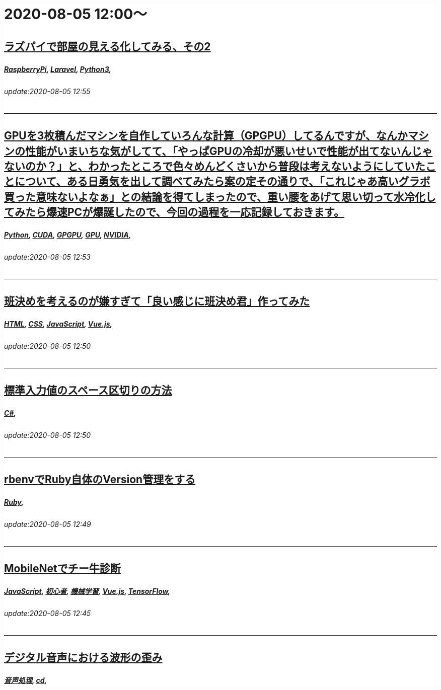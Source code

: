 


# 2020-08-05 12:00～
## [ラズパイで部屋の見える化してみる、その2](https://qiita.com/ringo156/items/a6affeca55477fa19c00)
##### [RaspberryPi](https://qiita.com/tags/RaspberryPi), [Laravel](https://qiita.com/tags/Laravel), [Python3](https://qiita.com/tags/Python3), 
###### update:2020-08-05 12:55
---
## [GPUを3枚積んだマシンを自作していろんな計算（GPGPU）してるんですが、なんかマシンの性能がいまいちな気がしてて、「やっぱGPUの冷却が悪いせいで性能が出てないんじゃないのか？」と、わかったところで色々めんどくさいから普段は考えないようにしていたことについて、ある日勇気を出して調べてみたら案の定その通りで、「これじゃあ高いグラボ買った意味ないよなぁ」との結論を得てしまったので、重い腰をあげて思い切って水冷化してみたら爆速PCが爆誕したので、今回の過程を一応記録しておきます。](https://qiita.com/kyphd/items/1c247cb927e559287a13)
##### [Python](https://qiita.com/tags/Python), [CUDA](https://qiita.com/tags/CUDA), [GPGPU](https://qiita.com/tags/GPGPU), [GPU](https://qiita.com/tags/GPU), [NVIDIA](https://qiita.com/tags/NVIDIA), 
###### update:2020-08-05 12:53
---
## [班決めを考えるのが嫌すぎて「良い感じに班決め君」作ってみた](https://qiita.com/canonno/items/be9d27bb68b9077dc423)
##### [HTML](https://qiita.com/tags/HTML), [CSS](https://qiita.com/tags/CSS), [JavaScript](https://qiita.com/tags/JavaScript), [Vue.js](https://qiita.com/tags/Vue.js), 
###### update:2020-08-05 12:50
---
## [標準入力値のスペース区切りの方法](https://qiita.com/fujiab/items/4e19f78ceeabedd43588)
##### [C#](https://qiita.com/tags/C#), 
###### update:2020-08-05 12:50
---
## [rbenvでRuby自体のVersion管理をする](https://qiita.com/ryoyakawai/items/63528990d1624a4a3bb0)
##### [Ruby](https://qiita.com/tags/Ruby), 
###### update:2020-08-05 12:49
---
## [MobileNetでチー牛診断](https://qiita.com/user19/items/c8c5cd78c4a8c128045a)
##### [JavaScript](https://qiita.com/tags/JavaScript), [初心者](https://qiita.com/tags/初心者), [機械学習](https://qiita.com/tags/機械学習), [Vue.js](https://qiita.com/tags/Vue.js), [TensorFlow](https://qiita.com/tags/TensorFlow), 
###### update:2020-08-05 12:45
---
## [デジタル音声における波形の歪み](https://qiita.com/ikiuo/items/2a1416256595e3c1f191)
##### [音声処理](https://qiita.com/tags/音声処理), [cd](https://qiita.com/tags/cd), 